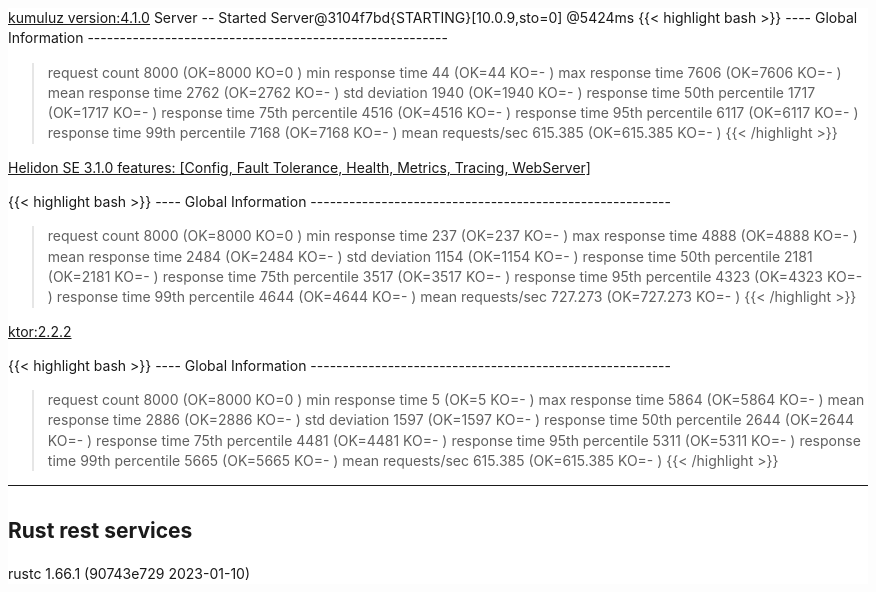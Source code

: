 [kumuluz version:4.1.0](https://ee.kumuluz.com/) 
Server -- Started Server@3104f7bd{STARTING}[10.0.9,sto=0] @5424ms
{{< highlight bash >}}
---- Global Information --------------------------------------------------------
> request count                                       8000 (OK=8000   KO=0     )
> min response time                                     44 (OK=44     KO=-     )
> max response time                                   7606 (OK=7606   KO=-     )
> mean response time                                  2762 (OK=2762   KO=-     )
> std deviation                                       1940 (OK=1940   KO=-     )
> response time 50th percentile                       1717 (OK=1717   KO=-     )
> response time 75th percentile                       4516 (OK=4516   KO=-     )
> response time 95th percentile                       6117 (OK=6117   KO=-     )
> response time 99th percentile                       7168 (OK=7168   KO=-     )
> mean requests/sec                                615.385 (OK=615.385 KO=-     )
{{< /highlight >}}

[Helidon SE 3.1.0 features: [Config, Fault Tolerance, Health, Metrics, Tracing, WebServer]](https://helidon.io/) 

{{< highlight bash >}}
---- Global Information --------------------------------------------------------
> request count                                       8000 (OK=8000   KO=0     )
> min response time                                    237 (OK=237    KO=-     )
> max response time                                   4888 (OK=4888   KO=-     )
> mean response time                                  2484 (OK=2484   KO=-     )
> std deviation                                       1154 (OK=1154   KO=-     )
> response time 50th percentile                       2181 (OK=2181   KO=-     )
> response time 75th percentile                       3517 (OK=3517   KO=-     )
> response time 95th percentile                       4323 (OK=4323   KO=-     )
> response time 99th percentile                       4644 (OK=4644   KO=-     )
> mean requests/sec                                727.273 (OK=727.273 KO=-     )
{{< /highlight >}}

[ktor:2.2.2](https://ktor.io/) 

{{< highlight bash >}}
---- Global Information --------------------------------------------------------
> request count                                       8000 (OK=8000   KO=0     )
> min response time                                      5 (OK=5      KO=-     )
> max response time                                   5864 (OK=5864   KO=-     )
> mean response time                                  2886 (OK=2886   KO=-     )
> std deviation                                       1597 (OK=1597   KO=-     )
> response time 50th percentile                       2644 (OK=2644   KO=-     )
> response time 75th percentile                       4481 (OK=4481   KO=-     )
> response time 95th percentile                       5311 (OK=5311   KO=-     )
> response time 99th percentile                       5665 (OK=5665   KO=-     )
> mean requests/sec                                615.385 (OK=615.385 KO=-     )
{{< /highlight >}}

***  
## Rust rest services 
rustc 1.66.1 (90743e729 2023-01-10)
